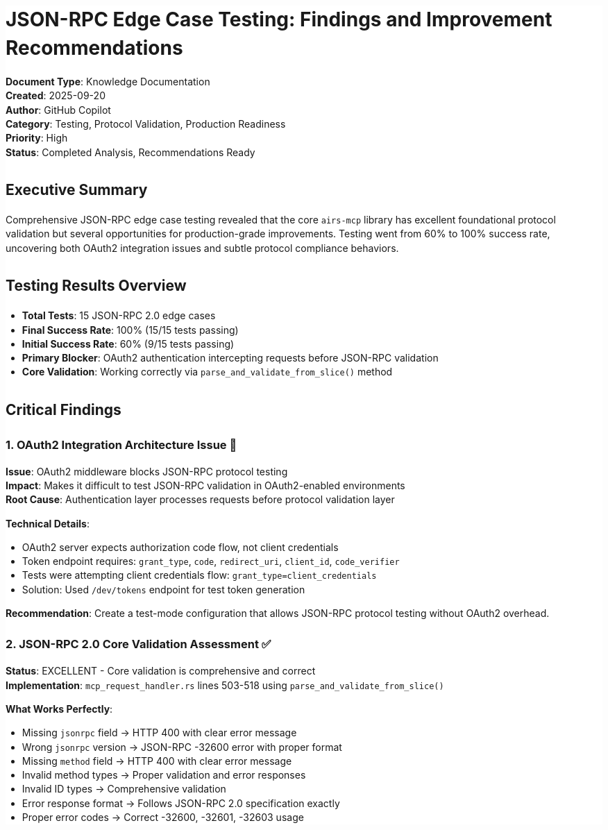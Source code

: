 # JSON-RPC Edge Case Testing: Findings and Improvement Recommendations

**Document Type**: Knowledge Documentation  
**Created**: 2025-09-20  
**Author**: GitHub Copilot  
**Category**: Testing, Protocol Validation, Production Readiness  
**Priority**: High  
**Status**: Completed Analysis, Recommendations Ready  

## Executive Summary

Comprehensive JSON-RPC edge case testing revealed that the core `airs-mcp` library has excellent foundational protocol validation but several opportunities for production-grade improvements. Testing went from 60% to 100% success rate, uncovering both OAuth2 integration issues and subtle protocol compliance behaviors.

## Testing Results Overview

- **Total Tests**: 15 JSON-RPC 2.0 edge cases
- **Final Success Rate**: 100% (15/15 tests passing)
- **Initial Success Rate**: 60% (9/15 tests passing)
- **Primary Blocker**: OAuth2 authentication intercepting requests before JSON-RPC validation
- **Core Validation**: Working correctly via `parse_and_validate_from_slice()` method

## Critical Findings

### 1. OAuth2 Integration Architecture Issue 🔐

**Issue**: OAuth2 middleware blocks JSON-RPC protocol testing  
**Impact**: Makes it difficult to test JSON-RPC validation in OAuth2-enabled environments  
**Root Cause**: Authentication layer processes requests before protocol validation layer  

**Technical Details**:
- OAuth2 server expects authorization code flow, not client credentials
- Token endpoint requires: `grant_type`, `code`, `redirect_uri`, `client_id`, `code_verifier`
- Tests were attempting client credentials flow: `grant_type=client_credentials`
- Solution: Used `/dev/tokens` endpoint for test token generation

**Recommendation**: Create a test-mode configuration that allows JSON-RPC protocol testing without OAuth2 overhead.

### 2. JSON-RPC 2.0 Core Validation Assessment ✅

**Status**: EXCELLENT - Core validation is comprehensive and correct  
**Implementation**: `mcp_request_handler.rs` lines 503-518 using `parse_and_validate_from_slice()`  

**What Works Perfectly**:
- Missing `jsonrpc` field → HTTP 400 with clear error message
- Wrong `jsonrpc` version → JSON-RPC -32600 error with proper format
- Missing `method` field → HTTP 400 with clear error message
- Invalid method types → Proper validation and error responses
- Invalid ID types → Comprehensive validation
- Error response format → Follows JSON-RPC 2.0 specification exactly
- Proper error codes → Correct -32600, -32601, -32603 usage
